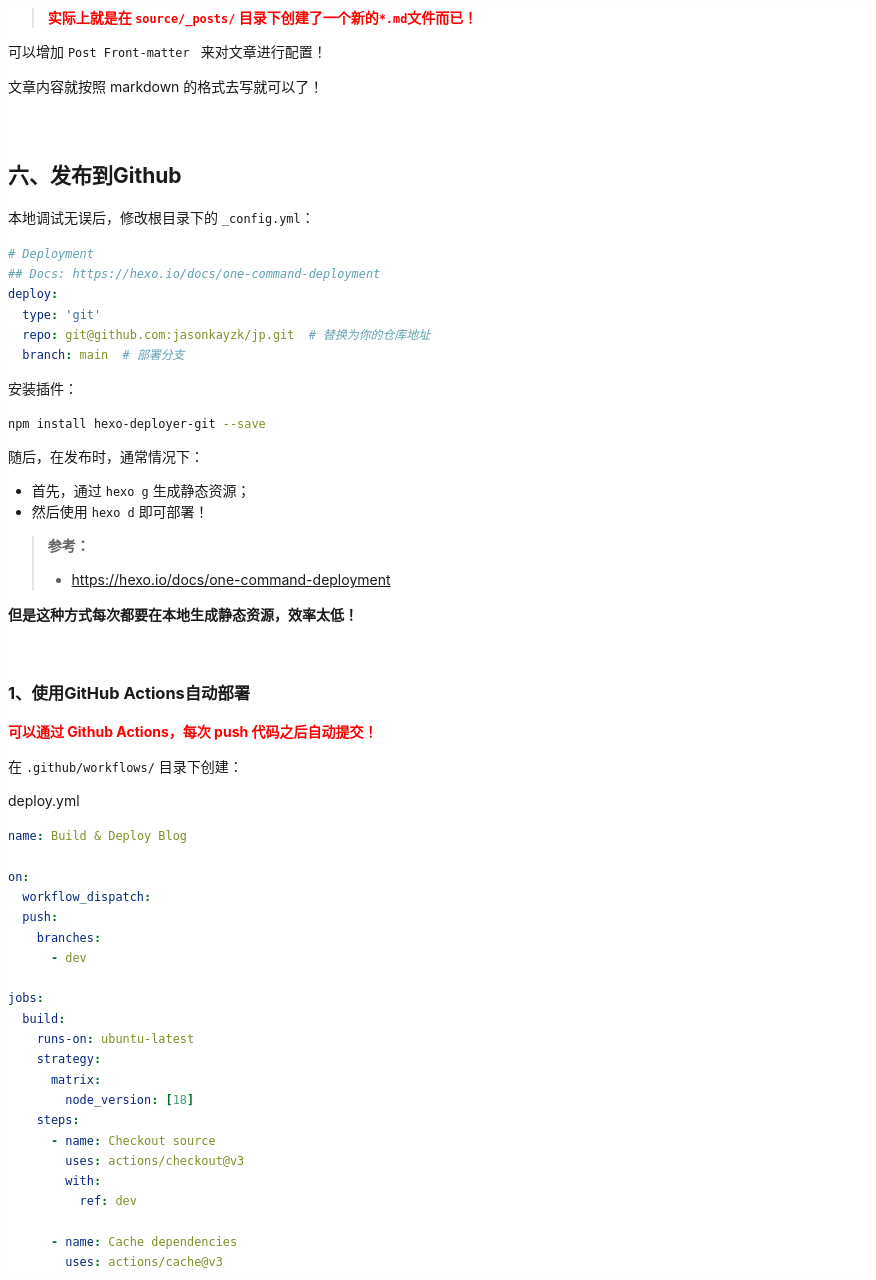 >   <font color="#f00">**实际上就是在 `source/_posts/` 目录下创建了一个新的`*.md`文件而已！**</font>

可以增加 `Post Front-matter ` 来对文章进行配置！

文章内容就按照 markdown 的格式去写就可以了！

<br/>

## **六、发布到Github**

本地调试无误后，修改根目录下的 `_config.yml`：

```yaml
# Deployment
## Docs: https://hexo.io/docs/one-command-deployment
deploy:
  type: 'git'
  repo: git@github.com:jasonkayzk/jp.git  # 替换为你的仓库地址
  branch: main  # 部署分支  
```

安装插件：

```bash
npm install hexo-deployer-git --save
```

随后，在发布时，通常情况下：

-   首先，通过 `hexo g` 生成静态资源；
-   然后使用 `hexo d` 即可部署！

>   **参考：**
>
>   -   https://hexo.io/docs/one-command-deployment

**但是这种方式每次都要在本地生成静态资源，效率太低！**

<br/>

### **1、使用GitHub Actions自动部署**

<font color="#f00">**可以通过 Github Actions，每次 push 代码之后自动提交！**</font>

在 `.github/workflows/` 目录下创建：

deploy.yml

```yaml
name: Build & Deploy Blog

on:
  workflow_dispatch:
  push:
    branches:
      - dev

jobs:
  build:
    runs-on: ubuntu-latest
    strategy:
      matrix:
        node_version: [18]
    steps:
      - name: Checkout source
        uses: actions/checkout@v3
        with:
          ref: dev
          
      - name: Cache dependencies
        uses: actions/cache@v3
```